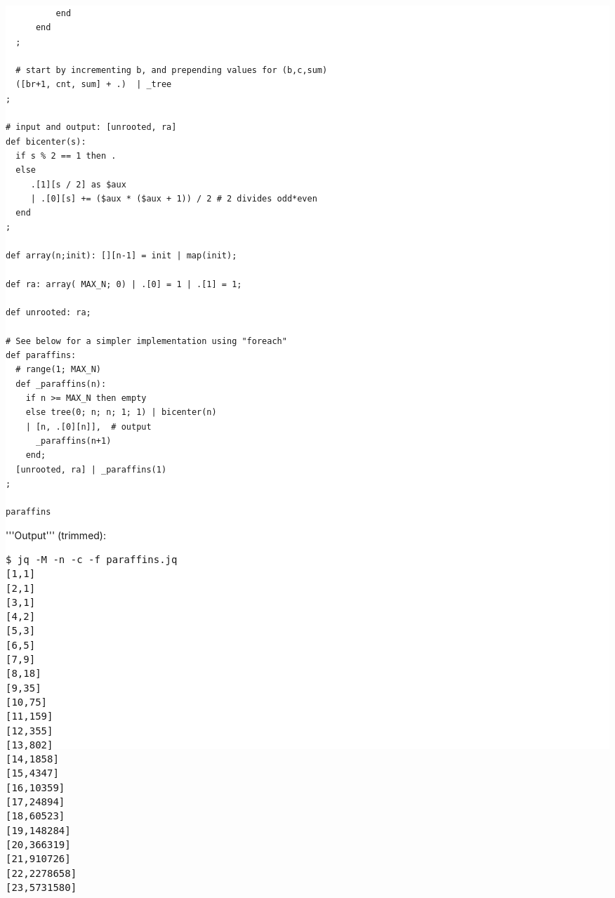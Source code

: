 ```jq
          end
      end
  ;

  # start by incrementing b, and prepending values for (b,c,sum)
  ([br+1, cnt, sum] + .)  | _tree
;
 
# input and output: [unrooted, ra]
def bicenter(s):
  if s % 2 == 1 then .
  else
     .[1][s / 2] as $aux
     | .[0][s] += ($aux * ($aux + 1)) / 2 # 2 divides odd*even
  end
;
 
def array(n;init): [][n-1] = init | map(init);

def ra: array( MAX_N; 0) | .[0] = 1 | .[1] = 1;

def unrooted: ra;

# See below for a simpler implementation using "foreach"
def paraffins:
  # range(1; MAX_N)
  def _paraffins(n):
    if n >= MAX_N then empty
    else tree(0; n; n; 1; 1) | bicenter(n)
    | [n, .[0][n]],  # output
      _paraffins(n+1)
    end;
  [unrooted, ra] | _paraffins(1)
;

paraffins
```

'''Output''' (trimmed):
<pre style="height:35ex;overflow:scroll">$ jq -M -n -c -f paraffins.jq
[1,1]
[2,1]
[3,1]
[4,2]
[5,3]
[6,5]
[7,9]
[8,18]
[9,35]
[10,75]
[11,159]
[12,355]
[13,802]
[14,1858]
[15,4347]
[16,10359]
[17,24894]
[18,60523]
[19,148284]
[20,366319]
[21,910726]
[22,2278658]
[23,5731580]